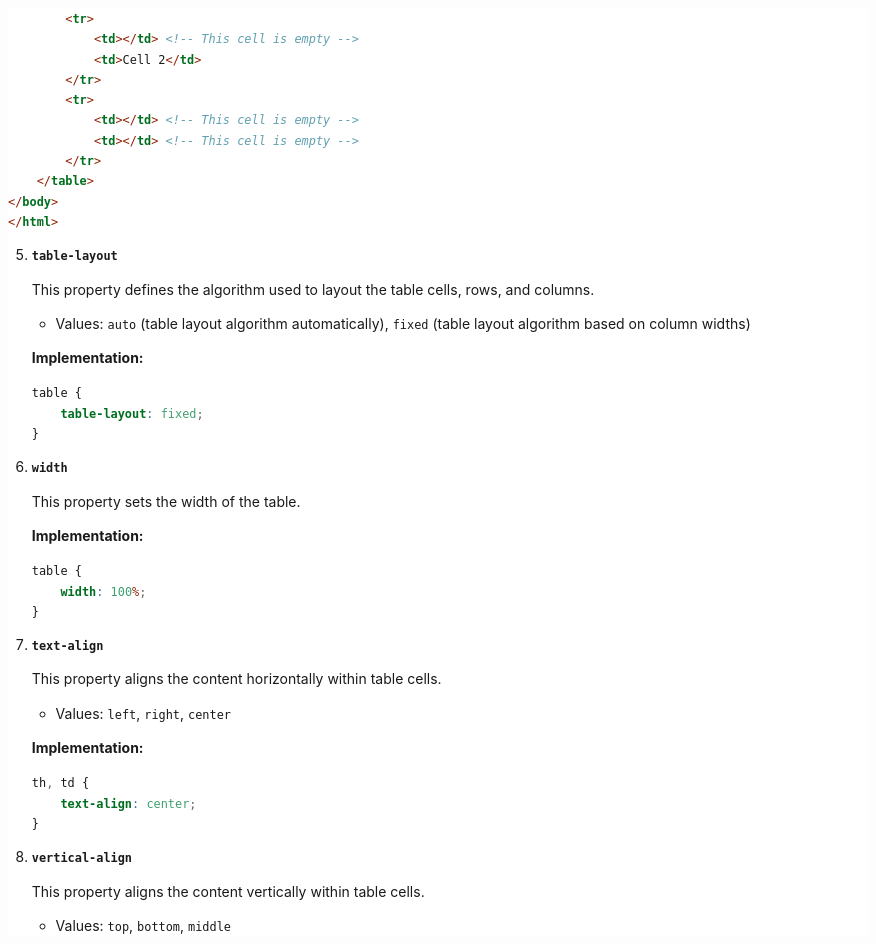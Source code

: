 ```html
        <tr>
            <td></td> <!-- This cell is empty -->
            <td>Cell 2</td>
        </tr>
        <tr>
            <td></td> <!-- This cell is empty -->
            <td></td> <!-- This cell is empty -->
        </tr>
    </table>
</body>
</html>

```

5. **`table-layout`**

   This property defines the algorithm used to layout the table cells, rows, and columns.

   - Values: `auto` (table layout algorithm automatically), `fixed` (table layout algorithm based on column widths)

   **Implementation:**
   ```css
   table {
       table-layout: fixed;
   }
   ```

6. **`width`**

   This property sets the width of the table.

   **Implementation:**
   ```css
   table {
       width: 100%;
   }
   ```

7. **`text-align`**

   This property aligns the content horizontally within table cells.

   - Values: `left`, `right`, `center`

   **Implementation:**
   ```css
   th, td {
       text-align: center;
   }
   ```

8. **`vertical-align`**

   This property aligns the content vertically within table cells.

   - Values: `top`, `bottom`, `middle`
